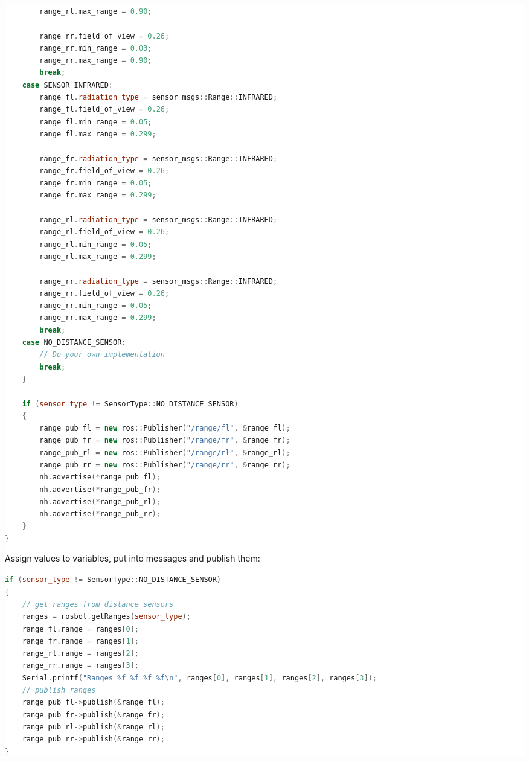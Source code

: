 ``` cpp
		range_rl.max_range = 0.90;

		range_rr.field_of_view = 0.26;
		range_rr.min_range = 0.03;
		range_rr.max_range = 0.90;
		break;
	case SENSOR_INFRARED:
		range_fl.radiation_type = sensor_msgs::Range::INFRARED;
		range_fl.field_of_view = 0.26;
		range_fl.min_range = 0.05;
		range_fl.max_range = 0.299;

		range_fr.radiation_type = sensor_msgs::Range::INFRARED;
		range_fr.field_of_view = 0.26;
		range_fr.min_range = 0.05;
		range_fr.max_range = 0.299;

		range_rl.radiation_type = sensor_msgs::Range::INFRARED;
		range_rl.field_of_view = 0.26;
		range_rl.min_range = 0.05;
		range_rl.max_range = 0.299;

		range_rr.radiation_type = sensor_msgs::Range::INFRARED;
		range_rr.field_of_view = 0.26;
		range_rr.min_range = 0.05;
		range_rr.max_range = 0.299;
		break;
	case NO_DISTANCE_SENSOR:
		// Do your own implementation
		break;
	}

	if (sensor_type != SensorType::NO_DISTANCE_SENSOR)
	{
		range_pub_fl = new ros::Publisher("/range/fl", &range_fl);
		range_pub_fr = new ros::Publisher("/range/fr", &range_fr);
		range_pub_rl = new ros::Publisher("/range/rl", &range_rl);
		range_pub_rr = new ros::Publisher("/range/rr", &range_rr);
		nh.advertise(*range_pub_fl);
		nh.advertise(*range_pub_fr);
		nh.advertise(*range_pub_rl);
		nh.advertise(*range_pub_rr);
	}
}
``` 

Assign values to variables, put into messages and publish them:

``` cpp
if (sensor_type != SensorType::NO_DISTANCE_SENSOR)
{
	// get ranges from distance sensors
	ranges = rosbot.getRanges(sensor_type);
	range_fl.range = ranges[0];
	range_fr.range = ranges[1];
	range_rl.range = ranges[2];
	range_rr.range = ranges[3];
	Serial.printf("Ranges %f %f %f %f\n", ranges[0], ranges[1], ranges[2], ranges[3]);
	// publish ranges
	range_pub_fl->publish(&range_fl);
	range_pub_fr->publish(&range_fr);
	range_pub_rl->publish(&range_rl);
	range_pub_rr->publish(&range_rr);
}
```